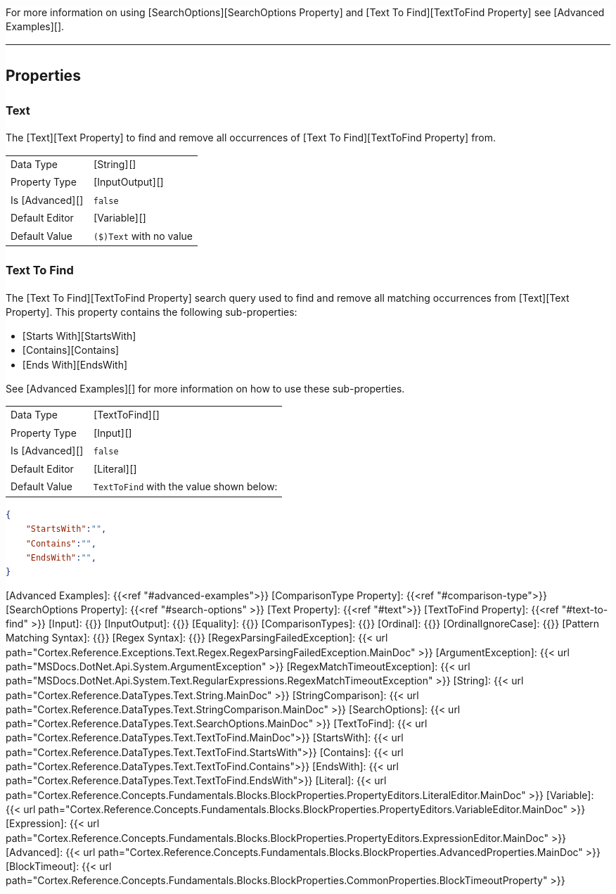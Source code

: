 For more information on using [SearchOptions][SearchOptions Property] and [Text To Find][TextToFind Property] see [Advanced Examples][].

***

## Properties

### Text

The [Text][Text Property] to find and remove all occurrences of [Text To Find][TextToFind Property] from.

| | |
|--------------------|---------------------------|
| Data Type | [String][] |
| Property Type | [InputOutput][] |
| Is [Advanced][] | `false` |
| Default Editor | [Variable][] |
| Default Value | `($)Text` with no value |

### Text To Find

The [Text To Find][TextToFind Property] search query used to find and remove all matching occurrences from [Text][Text Property]. This property contains the following sub-properties:

* [Starts With][StartsWith]
* [Contains][Contains]
* [Ends With][EndsWith]

See [Advanced Examples][] for more information on how to use these sub-properties.

| | |
|--------------------|---------------------------|
| Data Type | [TextToFind][] |
| Property Type | [Input][] |
| Is [Advanced][] | `false` |
| Default Editor | [Literal][] |
| Default Value | `TextToFind` with the value shown below: |

```json
{
    "StartsWith":"",
    "Contains":"",
    "EndsWith":"",
}
```


[Advanced Examples]: {{<ref "#advanced-examples">}}
[ComparisonType Property]: {{<ref "#comparison-type">}}
[SearchOptions Property]: {{<ref "#search-options" >}}
[Text Property]: {{<ref "#text">}}
[TextToFind Property]: {{<ref "#text-to-find" >}}
[Input]: {{<url path="Cortex.Reference.Concepts.Fundamentals.Blocks.BlockProperties.WhatIsABlockProperty.Input" >}}
[InputOutput]: {{<url path="Cortex.Reference.Concepts.Fundamentals.Blocks.BlockProperties.WhatIsABlockProperty.InputOutput" >}}
[Equality]: {{<url path="Cortex.Reference.Concepts.WorkingWith.Text.Equality.MainDoc" >}}
[ComparisonTypes]: {{<url path="Cortex.Reference.Concepts.WorkingWith.Text.Equality.ComparisonTypes.MainDoc" >}}
[Ordinal]: {{<url path="Cortex.Reference.Concepts.WorkingWith.Text.Equality.ComparisonTypes.Ordinal" >}}
[OrdinalIgnoreCase]: {{<url path="Cortex.Reference.Concepts.WorkingWith.Text.Equality.ComparisonTypes.OrdinalIgnoreCase" >}}
[Pattern Matching Syntax]: {{<url path="Cortex.Reference.Concepts.WorkingWith.Text.PatternMatchingSyntax.MainDoc" >}}
[Regex Syntax]: {{<url path="Cortex.Reference.Concepts.WorkingWith.Text.RegexSyntax.MainDoc" >}}
[RegexParsingFailedException]: {{< url path="Cortex.Reference.Exceptions.Text.Regex.RegexParsingFailedException.MainDoc" >}}
[ArgumentException]: {{< url path="MSDocs.DotNet.Api.System.ArgumentException" >}}
[RegexMatchTimeoutException]: {{< url path="MSDocs.DotNet.Api.System.Text.RegularExpressions.RegexMatchTimeoutException" >}}
[String]: {{< url path="Cortex.Reference.DataTypes.Text.String.MainDoc" >}}
[StringComparison]: {{< url path="Cortex.Reference.DataTypes.Text.StringComparison.MainDoc" >}}
[SearchOptions]: {{< url path="Cortex.Reference.DataTypes.Text.SearchOptions.MainDoc" >}}
[TextToFind]: {{< url path="Cortex.Reference.DataTypes.Text.TextToFind.MainDoc">}}
[StartsWith]: {{< url path="Cortex.Reference.DataTypes.Text.TextToFind.StartsWith">}}
[Contains]: {{< url path="Cortex.Reference.DataTypes.Text.TextToFind.Contains">}}
[EndsWith]: {{< url path="Cortex.Reference.DataTypes.Text.TextToFind.EndsWith">}}
[Literal]: {{< url path="Cortex.Reference.Concepts.Fundamentals.Blocks.BlockProperties.PropertyEditors.LiteralEditor.MainDoc" >}}
[Variable]: {{< url path="Cortex.Reference.Concepts.Fundamentals.Blocks.BlockProperties.PropertyEditors.VariableEditor.MainDoc" >}}
[Expression]: {{< url path="Cortex.Reference.Concepts.Fundamentals.Blocks.BlockProperties.PropertyEditors.ExpressionEditor.MainDoc" >}}
[Advanced]: {{< url path="Cortex.Reference.Concepts.Fundamentals.Blocks.BlockProperties.AdvancedProperties.MainDoc" >}}
[BlockTimeout]: {{< url path="Cortex.Reference.Concepts.Fundamentals.Blocks.BlockProperties.CommonProperties.BlockTimeoutProperty" >}}